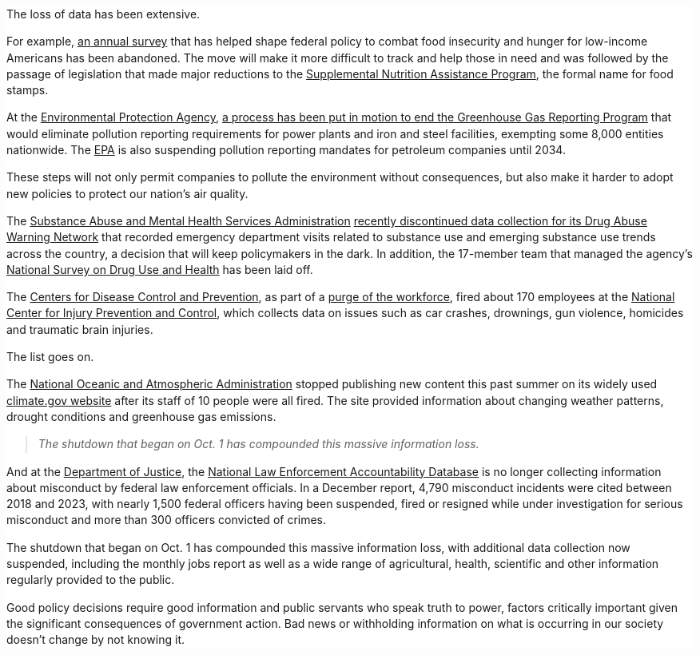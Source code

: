 The loss of data has been extensive.

For example, [an annual survey](https://www.npr.org/2025/09/22/nx-s1-5549115/usda-food-insecurity-survey-hunger) that has helped shape federal policy to combat food insecurity and hunger for low-income Americans has been abandoned. The move will make it more difficult to track and help those in need and was followed by the passage of legislation that made major reductions to the [Supplemental Nutrition Assistance Program](https://www.fns.usda.gov/snap/supplemental-nutrition-assistance-program), the formal name for food stamps.

At the [Environmental Protection Agency](https://www.epa.gov/), [a process has been put in motion to end the Greenhouse Gas Reporting Program](https://www.cnbc.com/2025/09/12/epa-proposes-end-to-mandatory-greenhouse-gas-reporting.html) that would eliminate pollution reporting requirements for power plants and iron and steel facilities, exempting some 8,000 entities nationwide. The [EPA](https://www.epa.gov/) is also suspending pollution reporting mandates for petroleum companies until 2034.

These steps will not only permit companies to pollute the environment without consequences, but also make it harder to adopt new policies to protect our nation’s air quality.

The [Substance Abuse and Mental Health Services Administration](https://www.samhsa.gov/) [recently discontinued data collection for its Drug Abuse Warning Network](https://www.samhsa.gov/data/data-we-collect/dawn-drug-abuse-warning-network) that recorded emergency department visits related to substance use and emerging substance use trends across the country, a decision that will keep policymakers in the dark. In addition, the 17-member team that managed the agency’s [National Survey on Drug Use and Health](https://www.samhsa.gov/data/data-we-collect/nsduh-national-survey-drug-use-and-health) has been laid off.

The [Centers for Disease Control and Prevention](https://www.cdc.gov/), as part of a [purge of the workforce](https://www.msnbc.com/msnbc/news/cdc-rfk-jr-shutdown-layoffs-goal-rcna237035), fired about 170 employees at the [National Center for Injury Prevention and Control](https://www.cdc.gov/about/leadership/ncipc.html), which collects data on issues such as car crashes, drownings, gun violence, homicides and traumatic brain injuries.

The list goes on.

The [National Oceanic and Atmospheric Administration](https://www.noaa.gov/) stopped publishing new content this past summer on its widely used [climate.gov website](https://www.noaa.gov/climat) after its staff of 10 people were all fired. The site provided information about changing weather patterns, drought conditions and greenhouse gas emissions.

> *The shutdown that began on Oct. 1 has compounded this massive information loss.*

And at the [Department of Justice](https://www.justice.gov/), the [National Law Enforcement Accountability Database](https://bjs.ojp.gov/national-law-enforcement-accountability-database) is no longer collecting information about misconduct by federal law enforcement officials. In a December report, 4,790 misconduct incidents were cited between 2018 and 2023, with nearly 1,500 federal officers having been suspended, fired or resigned while under investigation for serious misconduct and more than 300 officers convicted of crimes.

The shutdown that began on Oct. 1 has compounded this massive information loss, with additional data collection now suspended, including the monthly jobs report as well as a wide range of agricultural, health, scientific and other information regularly provided to the public.

Good policy decisions require good information and public servants who speak truth to power, factors critically important given the significant consequences of government action. Bad news or withholding information on what is occurring in our society doesn’t change by not knowing it.
